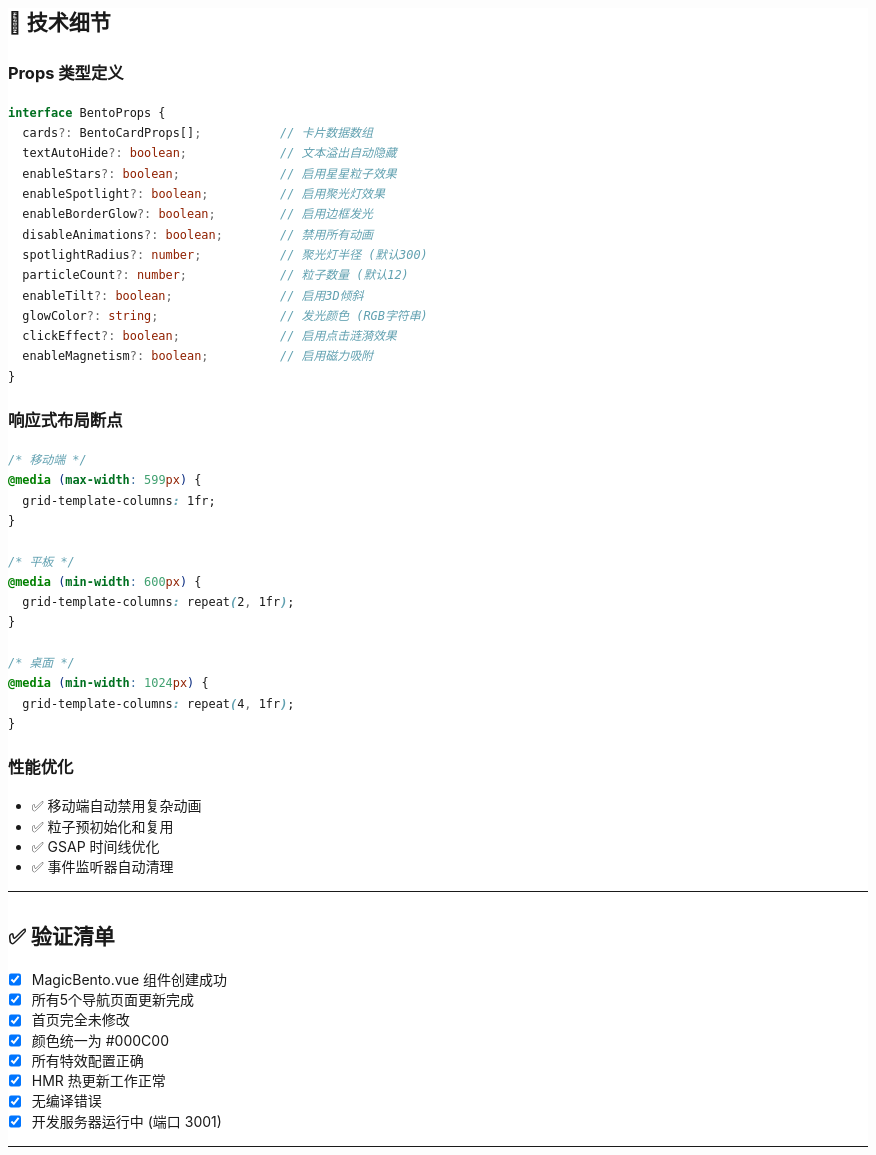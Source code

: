 
## 🔧 技术细节

### Props 类型定义
```typescript
interface BentoProps {
  cards?: BentoCardProps[];           // 卡片数据数组
  textAutoHide?: boolean;             // 文本溢出自动隐藏
  enableStars?: boolean;              // 启用星星粒子效果
  enableSpotlight?: boolean;          // 启用聚光灯效果
  enableBorderGlow?: boolean;         // 启用边框发光
  disableAnimations?: boolean;        // 禁用所有动画
  spotlightRadius?: number;           // 聚光灯半径 (默认300)
  particleCount?: number;             // 粒子数量 (默认12)
  enableTilt?: boolean;               // 启用3D倾斜
  glowColor?: string;                 // 发光颜色 (RGB字符串)
  clickEffect?: boolean;              // 启用点击涟漪效果
  enableMagnetism?: boolean;          // 启用磁力吸附
}
```

### 响应式布局断点
```css
/* 移动端 */
@media (max-width: 599px) {
  grid-template-columns: 1fr;
}

/* 平板 */
@media (min-width: 600px) {
  grid-template-columns: repeat(2, 1fr);
}

/* 桌面 */
@media (min-width: 1024px) {
  grid-template-columns: repeat(4, 1fr);
}
```

### 性能优化
- ✅ 移动端自动禁用复杂动画
- ✅ 粒子预初始化和复用
- ✅ GSAP 时间线优化
- ✅ 事件监听器自动清理

---

## ✅ 验证清单

- [x] MagicBento.vue 组件创建成功
- [x] 所有5个导航页面更新完成
- [x] 首页完全未修改
- [x] 颜色统一为 #000C00
- [x] 所有特效配置正确
- [x] HMR 热更新工作正常
- [x] 无编译错误
- [x] 开发服务器运行中 (端口 3001)

---
